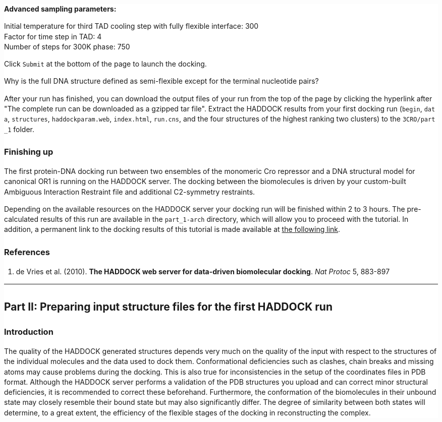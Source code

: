 **Advanced sampling parameters:**

<a class="prompt prompt-info">
Initial temperature for third TAD cooling step with fully flexible interface: 300<br>
Factor for time step in TAD: 4<br>
Number of steps for 300K phase: 750
</a>

Click `Submit` at the bottom of the page to launch the docking.

<a class="prompt prompt-question">
Why is the full DNA structure defined as semi-flexible except for the terminal nucleotide pairs?
</a>

After your run has finished, you can download the output files of your run from the top of the page by clicking the hyperlink after "The complete run can be downloaded as a gzipped tar file".
Extract the HADDOCK results from your first docking run (`begin`, `data`, `structures`, `haddockparam.web`, `index.html`, `run.cns`, and the four structures of the highest ranking two clusters) to the `3CRO/part_1` folder.

### Finishing up

The first protein-DNA docking run between two ensembles of the monomeric Cro repressor and a DNA structural model for canonical OR1 is running on the HADDOCK server.
The docking between the biomolecules is driven by your custom-built Ambiguous Interaction Restraint file and additional C2-symmetry restraints.

Depending on the available resources on the HADDOCK server your docking run will be finished within 2 to 3 hours. The pre-calculated results of this run are available in the `part_1-arch` directory, which will allow you to proceed with the tutorial.
In addition, a permanent link to the docking results of this tutorial is made available at [the following link](https://wenmr.science.uu.nl/haddock2.4/run/4242424242/267340-Protein-DNA-Basic).

### References

1) de Vries et al. (2010). **The HADDOCK web server for data-driven biomolecular docking**. *Nat Protoc* 5, 883-897

<hr>

## Part II: Preparing input structure files for the first HADDOCK run

### Introduction

The quality of the HADDOCK generated structures depends very much on the quality of the input with respect to the structures of the individual molecules and the data used to dock them.
Conformational deficiencies such as clashes, chain breaks and missing atoms may cause problems during the docking.
This is also true for inconsistencies in the setup of the coordinates files in PDB format. Although the HADDOCK server performs a validation of the PDB structures you upload and can correct minor structural deficiencies, it is recommended to correct these beforehand. 
Furthermore, the conformation of the biomolecules in their unbound state may closely resemble their bound state but may also significantly differ.
The degree of similarity between both states will determine, to a great extent, the efficiency of the flexible stages of the docking in reconstructing the complex. 
